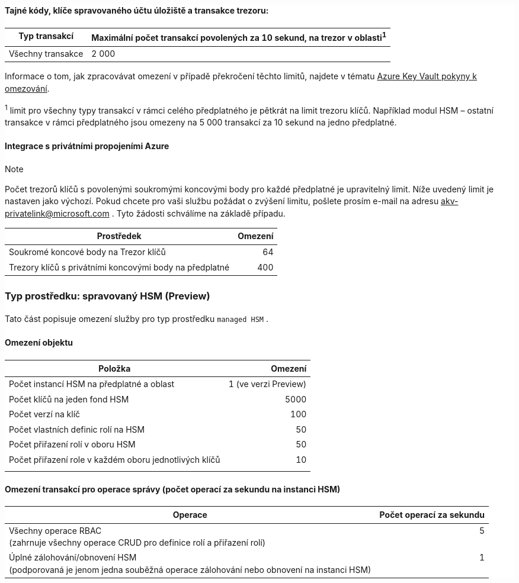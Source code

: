 #### <a name="secrets-managed-storage-account-keys-and-vault-transactions"></a>Tajné kódy, klíče spravovaného účtu úložiště a transakce trezoru:

| Typ transakcí | Maximální počet transakcí povolených za 10 sekund, na trezor v oblasti<sup>1</sup> |
| --- | --- |
| Všechny transakce |2 000 |

Informace o tom, jak zpracovávat omezení v případě překročení těchto limitů, najdete v tématu [Azure Key Vault pokyny k omezování](../articles/key-vault/general/overview-throttling.md).

<sup>1</sup> limit pro všechny typy transakcí v rámci celého předplatného je pětkrát na limit trezoru klíčů. Například modul HSM – ostatní transakce v rámci předplatného jsou omezeny na 5 000 transakcí za 10 sekund na jedno předplatné.

#### <a name="azure-private-link-integration"></a>Integrace s privátními propojeními Azure

> [!NOTE]
> Počet trezorů klíčů s povolenými soukromými koncovými body pro každé předplatné je upravitelný limit. Níže uvedený limit je nastaven jako výchozí. Pokud chcete pro vaši službu požádat o zvýšení limitu, pošlete prosím e-mail na adresu akv-privatelink@microsoft.com . Tyto žádosti schválíme na základě případu.

| Prostředek | Omezení |
| -------- | -----:|
| Soukromé koncové body na Trezor klíčů | 64 |
| Trezory klíčů s privátními koncovými body na předplatné | 400 |

### <a name="resource-type-managed-hsm-preview"></a>Typ prostředku: spravovaný HSM (Preview)

Tato část popisuje omezení služby pro typ prostředku `managed HSM` .

#### <a name="object-limits"></a>Omezení objektu

|Položka|Omezení|
|----|------:|
Počet instancí HSM na předplatné a oblast|1 (ve verzi Preview)
Počet klíčů na jeden fond HSM|5000
Počet verzí na klíč|100
Počet vlastních definic rolí na HSM|50
Počet přiřazení rolí v oboru HSM|50
Počet přiřazení role v každém oboru jednotlivých klíčů|10
|||

#### <a name="transaction-limits-for-administrative-operations-number-of-operations-per-second-per-hsm-instance"></a>Omezení transakcí pro operace správy (počet operací za sekundu na instanci HSM)
|Operace |Počet operací za sekundu|
|----|------:|
Všechny operace RBAC<br/>(zahrnuje všechny operace CRUD pro definice rolí a přiřazení rolí)|5
Úplné zálohování/obnovení HSM<br/>(podporovaná je jenom jedna souběžná operace zálohování nebo obnovení na instanci HSM)|1
